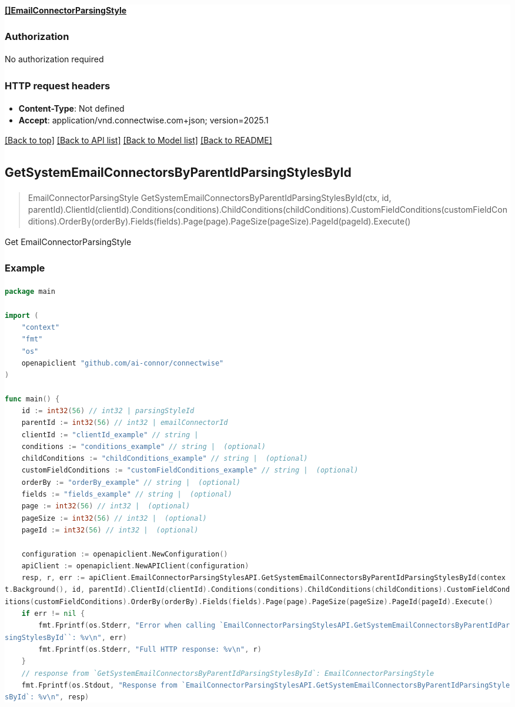 [**[]EmailConnectorParsingStyle**](EmailConnectorParsingStyle.md)

### Authorization

No authorization required

### HTTP request headers

- **Content-Type**: Not defined
- **Accept**: application/vnd.connectwise.com+json; version=2025.1

[[Back to top]](#) [[Back to API list]](../README.md#documentation-for-api-endpoints)
[[Back to Model list]](../README.md#documentation-for-models)
[[Back to README]](../README.md)


## GetSystemEmailConnectorsByParentIdParsingStylesById

> EmailConnectorParsingStyle GetSystemEmailConnectorsByParentIdParsingStylesById(ctx, id, parentId).ClientId(clientId).Conditions(conditions).ChildConditions(childConditions).CustomFieldConditions(customFieldConditions).OrderBy(orderBy).Fields(fields).Page(page).PageSize(pageSize).PageId(pageId).Execute()

Get EmailConnectorParsingStyle

### Example

```go
package main

import (
	"context"
	"fmt"
	"os"
	openapiclient "github.com/ai-connor/connectwise"
)

func main() {
	id := int32(56) // int32 | parsingStyleId
	parentId := int32(56) // int32 | emailConnectorId
	clientId := "clientId_example" // string | 
	conditions := "conditions_example" // string |  (optional)
	childConditions := "childConditions_example" // string |  (optional)
	customFieldConditions := "customFieldConditions_example" // string |  (optional)
	orderBy := "orderBy_example" // string |  (optional)
	fields := "fields_example" // string |  (optional)
	page := int32(56) // int32 |  (optional)
	pageSize := int32(56) // int32 |  (optional)
	pageId := int32(56) // int32 |  (optional)

	configuration := openapiclient.NewConfiguration()
	apiClient := openapiclient.NewAPIClient(configuration)
	resp, r, err := apiClient.EmailConnectorParsingStylesAPI.GetSystemEmailConnectorsByParentIdParsingStylesById(context.Background(), id, parentId).ClientId(clientId).Conditions(conditions).ChildConditions(childConditions).CustomFieldConditions(customFieldConditions).OrderBy(orderBy).Fields(fields).Page(page).PageSize(pageSize).PageId(pageId).Execute()
	if err != nil {
		fmt.Fprintf(os.Stderr, "Error when calling `EmailConnectorParsingStylesAPI.GetSystemEmailConnectorsByParentIdParsingStylesById``: %v\n", err)
		fmt.Fprintf(os.Stderr, "Full HTTP response: %v\n", r)
	}
	// response from `GetSystemEmailConnectorsByParentIdParsingStylesById`: EmailConnectorParsingStyle
	fmt.Fprintf(os.Stdout, "Response from `EmailConnectorParsingStylesAPI.GetSystemEmailConnectorsByParentIdParsingStylesById`: %v\n", resp)
```
